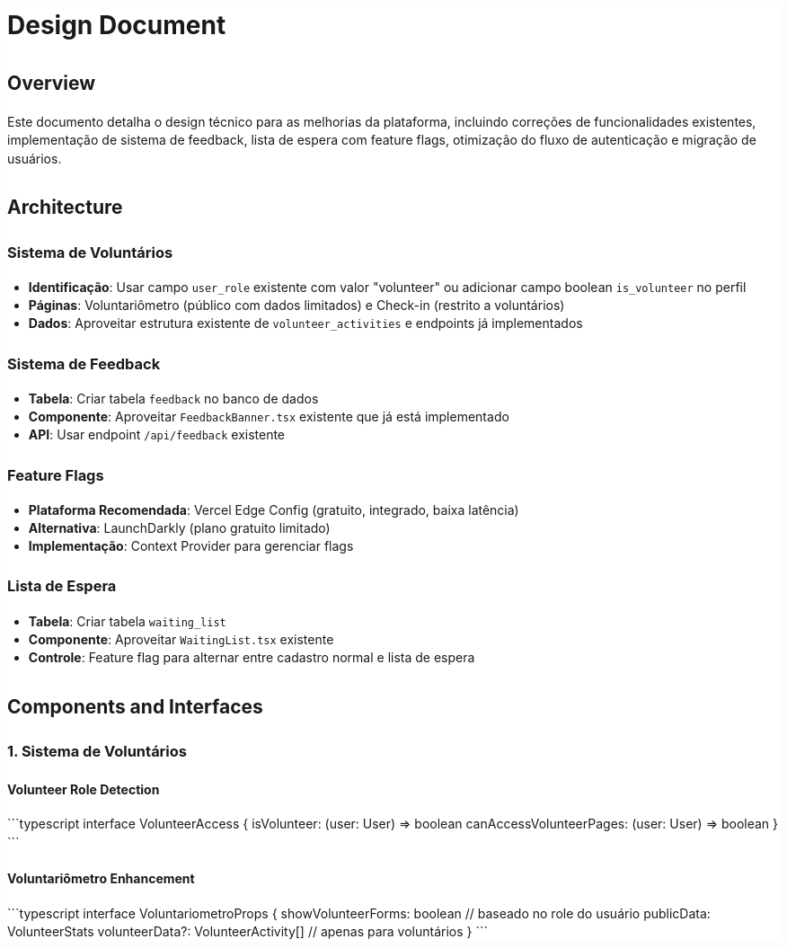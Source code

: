 # Design Document

## Overview

Este documento detalha o design técnico para as melhorias da plataforma, incluindo correções de funcionalidades existentes, implementação de sistema de feedback, lista de espera com feature flags, otimização do fluxo de autenticação e migração de usuários.

## Architecture

### Sistema de Voluntários
- **Identificação**: Usar campo `user_role` existente com valor "volunteer" ou adicionar campo boolean `is_volunteer` no perfil
- **Páginas**: Voluntariômetro (público com dados limitados) e Check-in (restrito a voluntários)
- **Dados**: Aproveitar estrutura existente de `volunteer_activities` e endpoints já implementados

### Sistema de Feedback
- **Tabela**: Criar tabela `feedback` no banco de dados
- **Componente**: Aproveitar `FeedbackBanner.tsx` existente que já está implementado
- **API**: Usar endpoint `/api/feedback` existente

### Feature Flags
- **Plataforma Recomendada**: Vercel Edge Config (gratuito, integrado, baixa latência)
- **Alternativa**: LaunchDarkly (plano gratuito limitado)
- **Implementação**: Context Provider para gerenciar flags

### Lista de Espera
- **Tabela**: Criar tabela `waiting_list` 
- **Componente**: Aproveitar `WaitingList.tsx` existente
- **Controle**: Feature flag para alternar entre cadastro normal e lista de espera

## Components and Interfaces

### 1. Sistema de Voluntários

#### Volunteer Role Detection
\`\`\`typescript
interface VolunteerAccess {
  isVolunteer: (user: User) => boolean
  canAccessVolunteerPages: (user: User) => boolean
}
\`\`\`

#### Voluntariômetro Enhancement
\`\`\`typescript
interface VoluntariometroProps {
  showVolunteerForms: boolean // baseado no role do usuário
  publicData: VolunteerStats
  volunteerData?: VolunteerActivity[] // apenas para voluntários
}
\`\`\`
